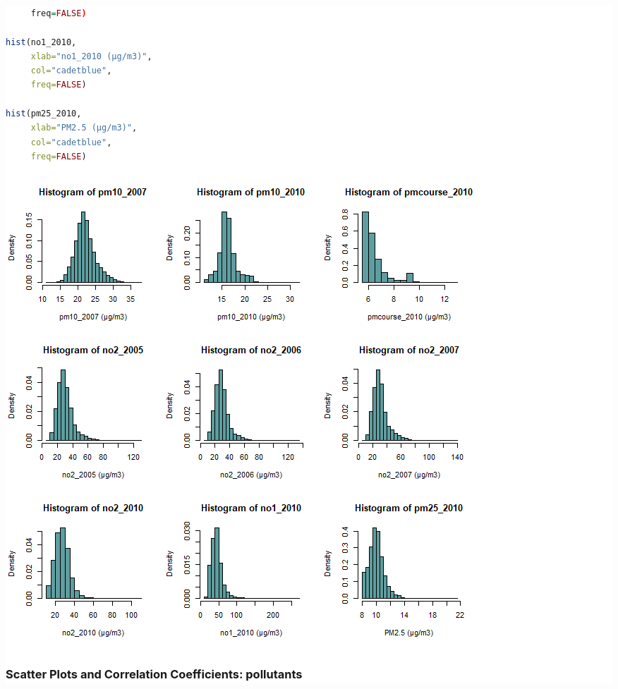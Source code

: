 ``` r
     freq=FALSE)

hist(no1_2010, 
     xlab="no1_2010 (μg/m3)",
     col="cadetblue",
     freq=FALSE)

hist(pm25_2010, 
     xlab="PM2.5 (μg/m3)",
     col="cadetblue",
     freq=FALSE)
```

![](master_files/figure-gfm/histogram2-1.png)

### Scatter Plots and Correlation Coefficients: pollutants
